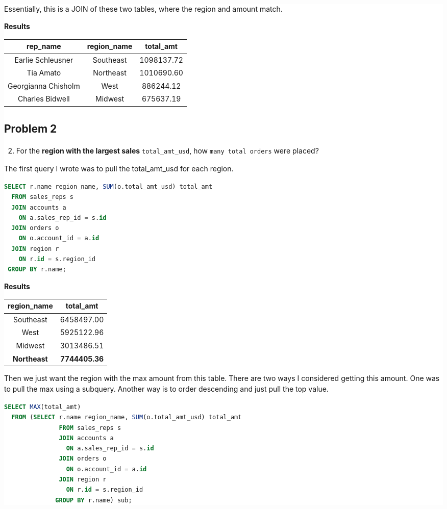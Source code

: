 

Essentially, this is a JOIN of these two tables, where the region and amount match.

**Results**

|rep_name       | region_name | total_amt|
|:------------------:|:-----------:|:------------:|
|Earlie Schleusner   | Southeast   | 1098137.72|
|Tia Amato           | Northeast   | 1010690.60|
|Georgianna Chisholm | West        |  886244.12|
|Charles Bidwell     | Midwest     |  675637.19|


## Problem 2

2. For the **region with the largest sales** `total_amt_usd`, how `many total orders` were placed?

The first query I wrote was to pull the total_amt_usd for each region.

```SQL
SELECT r.name region_name, SUM(o.total_amt_usd) total_amt
  FROM sales_reps s
  JOIN accounts a
    ON a.sales_rep_id = s.id
  JOIN orders o
    ON o.account_id = a.id
  JOIN region r
    ON r.id = s.region_id
 GROUP BY r.name;
```

**Results**

|region_name | total_amt|
|:----------:|:-----------:|
| Southeast   | 6458497.00|
| West        | 5925122.96|
| Midwest     | 3013486.51|
| **Northeast**   | **7744405.36**|

Then we just want the region with the max amount from this table. There are two ways I considered getting this amount. One was to pull the max using a subquery. Another way is to order descending and just pull the top value.

```SQL
SELECT MAX(total_amt)
  FROM (SELECT r.name region_name, SUM(o.total_amt_usd) total_amt
               FROM sales_reps s
               JOIN accounts a
                 ON a.sales_rep_id = s.id
               JOIN orders o
                 ON o.account_id = a.id
               JOIN region r
                 ON r.id = s.region_id
              GROUP BY r.name) sub;
```
